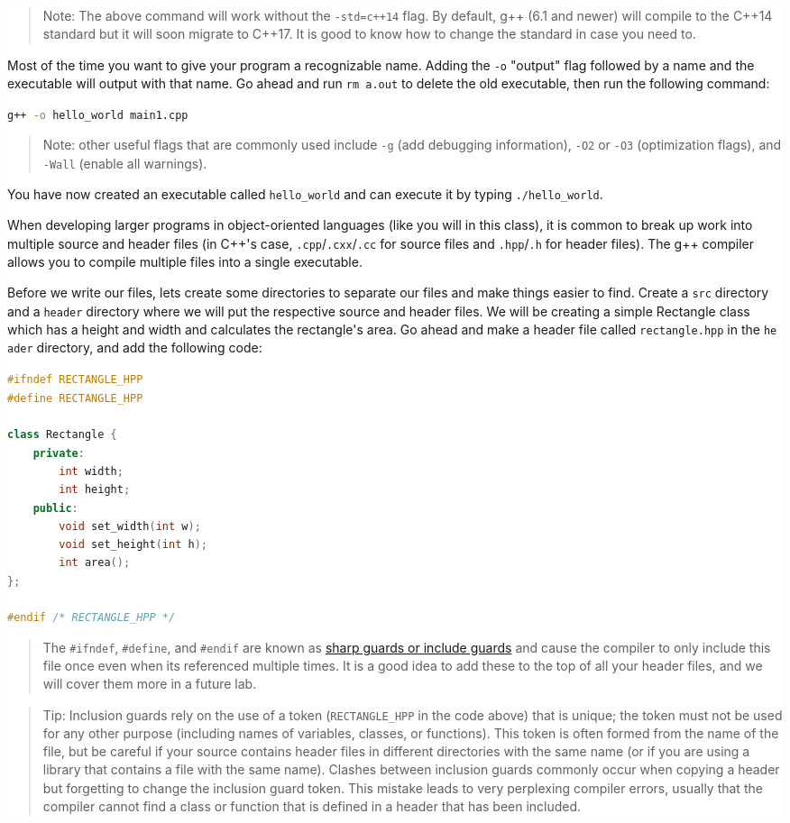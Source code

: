 > Note: The above command will work without the `-std=c++14` flag. By default, g++ (6.1 and newer) will compile to the C++14 standard but it will soon migrate to C++17. It is good to know how to change the standard in case you need to.

Most of the time you want to give your program a recognizable name. Adding the `-o` "output" flag followed by a name and the executable will output with that name. Go ahead and run `rm a.out` to delete the old executable, then run the following command:

```sh
g++ -o hello_world main1.cpp
```

> Note: other useful flags that are commonly used include `-g` (add debugging information), `-O2` or `-O3` (optimization flags), and `-Wall` (enable all warnings).

You have now created an executable called `hello_world` and can execute it by typing `./hello_world`.

When developing larger programs in object-oriented languages (like you will in this class), it is common to break up work into multiple source and header files (in C++'s case, `.cpp`/`.cxx`/`.cc` for source files and `.hpp`/`.h` for header files). The g++ compiler allows you to compile multiple files into a single executable.

Before we write our files, lets create some directories to separate our files and make things easier to find. Create a `src` directory and a `header` directory where we will put the respective source and header files. We will be creating a simple Rectangle class which has a height and width and calculates the rectangle's area. Go ahead and make a header file called `rectangle.hpp` in the `header` directory, and add the following code:

```c++
#ifndef RECTANGLE_HPP
#define RECTANGLE_HPP

class Rectangle {
    private:
        int width;
        int height;
    public:
        void set_width(int w);
        void set_height(int h);
        int area();
};

#endif /* RECTANGLE_HPP */
```

> The `#ifndef`, `#define`, and `#endif` are known as [sharp guards or include guards](https://www.cprogramming.com/tutorial/cpreprocessor.html) and cause the compiler to only include this file once even when its referenced multiple times. It is a good idea to add these to the top of all your header files, and we will cover them more in a future lab.

> Tip: Inclusion guards rely on the use of a token (`RECTANGLE_HPP` in the code above) that is unique; the token must not be used for any other purpose (including names of variables, classes, or functions).  This token is often formed from the name of the file, but be careful if your source contains header files in different directories with the same name (or if you are using a library that contains a file with the same name).  Clashes between inclusion guards commonly occur when copying a header but forgetting to change the inclusion guard token.  This mistake leads to very perplexing compiler errors, usually that the compiler cannot find a class or function that is defined in a header that has been included.
